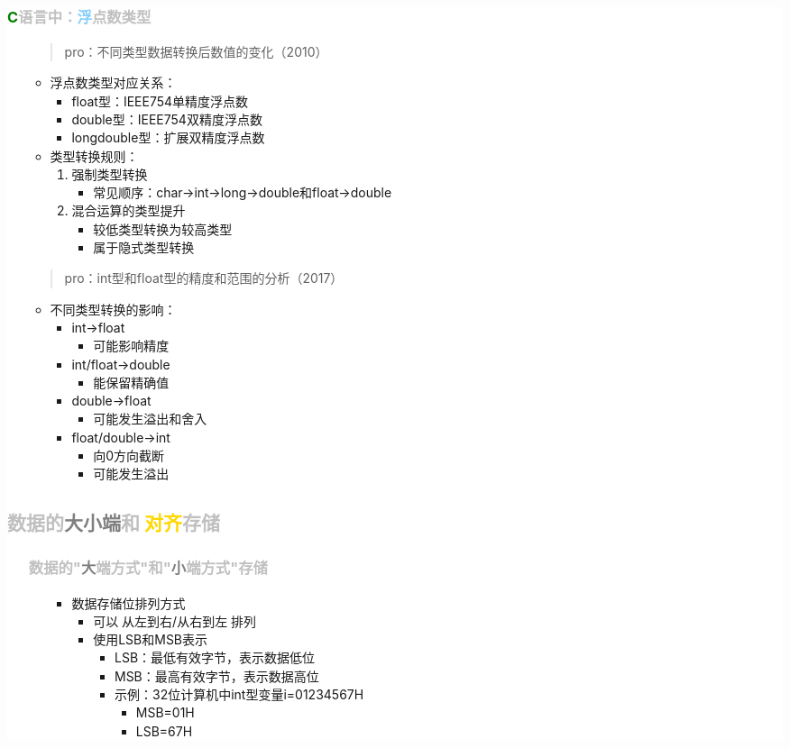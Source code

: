 </ul>

###  <span style="color: silver;"><span style="color: green;">C</span>语言中：<span style="color: LightSkyBlue;">浮</span>点数类型

<ul>

>pro：不同类型数据转换后数值的变化（2010）

- 浮点数类型对应关系：
  - float型：IEEE754单精度浮点数
  - double型：IEEE754双精度浮点数
  - longdouble型：扩展双精度浮点数
- 类型转换规则：
  1. 强制类型转换
     - 常见顺序：char→int→long→double和float→double
  2. 混合运算的类型提升
     - 较低类型转换为较高类型
     - 属于隐式类型转换

>pro：int型和float型的精度和范围的分析（2017）

- 不同类型转换的影响：
  - int→float
     - 可能影响精度
  - int/float→double
     - 能保留精确值
  - double→float
     - 可能发生溢出和舍入
  - float/double→int
     - 向0方向截断
     - 可能发生溢出

</ul>

</ul>

##  <span style="color: silver;">数据的<span style="color: gray;">大小端</span>和 <span style="color: Gold;">对齐</span>存储

<ul>

###  <span style="color: silver;">数据的"<span style="color: gray;">大</span>端方式"和"<span style="color: gray;">小</span>端方式"存储

<ul>

- 数据存储位排列方式
  - 可以 从左到右/从右到左 排列
  - 使用LSB和MSB表示
    - LSB：最低有效字节，表示数据低位
    - MSB：最高有效字节，表示数据高位
    - 示例：32位计算机中int型变量i=01234567H
      - MSB=01H
      - LSB=67H
